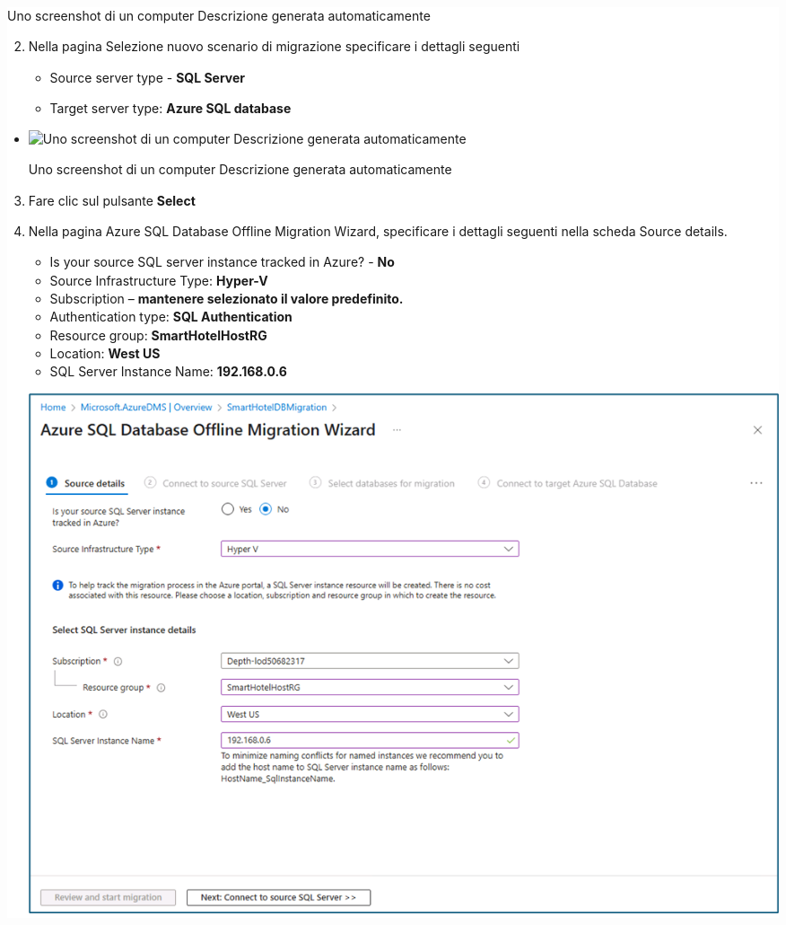   Uno screenshot di un computer Descrizione generata automaticamente

2.  Nella pagina Selezione nuovo scenario di migrazione specificare i
    dettagli seguenti

    - Source server type - **SQL Server**

    - Target server type: **Azure SQL database**

- ![Uno screenshot di un computer Descrizione generata
  automaticamente](./media/image30.jpg)

  Uno screenshot di un computer Descrizione generata automaticamente

3.  Fare clic sul pulsante **Select**

4. Nella pagina Azure SQL Database Offline Migration Wizard, specificare i dettagli seguenti nella scheda Source details.
    - Is your source SQL server instance tracked in Azure? - **No**
    - Source Infrastructure Type: **Hyper-V**
    - Subscription – **mantenere selezionato il valore predefinito.**
    - Authentication type: **SQL Authentication**
    - Resource group: **SmartHotelHostRG**
    - Location: **West US**
    - SQL Server Instance Name: **192.168.0.6**

    ![alt text](./media/image30a.png)

